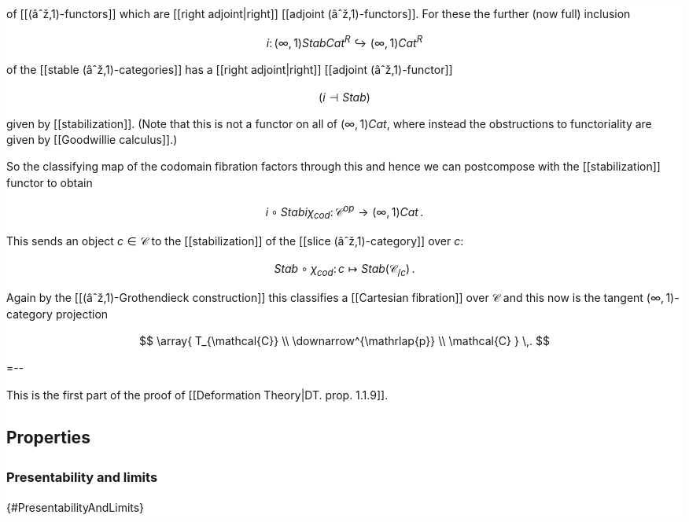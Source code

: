 of [[(âˆž,1)-functors]] which are [[right adjoint|right]] [[adjoint (âˆž,1)-functors]].  For these the further (now full) inclusion

$$
  i \colon (\infty,1)StabCat^R \hookrightarrow (\infty,1)Cat^R
$$

of the [[stable (âˆž,1)-categories]] has a [[right adjoint|right]] [[adjoint (âˆž,1)-functor]]

$$
  (i \dashv Stab)
$$

given by [[stabilization]]. (Note that this is not a functor on all of $(\infty,1)Cat$, where instead the obstructions to functoriality are given by [[Goodwillie calculus]].) 

So the classifying map of the codomain fibration factors through this and hence we can postcompose with the [[stabilization]] functor to obtain

$$
  i \circ Stab i \chi_{cod} \colon \mathcal{C}^{op} \to (\infty,1)Cat
  \,.
$$

This sends an object $c \in \mathcal{C}$ to the [[stabilization]] of the [[slice (âˆž,1)-category]] over $c$:

$$
  Stab \circ \chi_{cod} \colon c \mapsto Stab(\mathcal{C}_{/c})
  \,.
$$

Again by the [[(âˆž,1)-Grothendieck construction]] this classifies a [[Cartesian fibration]] over $\mathcal{C}$ and this now is the tangent $(\infty,1)$-category projection

$$
  \array{
    T_{\mathcal{C}}
    \\
    \downarrow^{\mathrlap{p}}
    \\
    \mathcal{C}
  }
  \,.
$$

=--

This is the first part of the proof of [[Deformation Theory|DT. prop. 1.1.9]].


## Properties


### Presentability and limits
 {#PresentabilityAndLimits}
